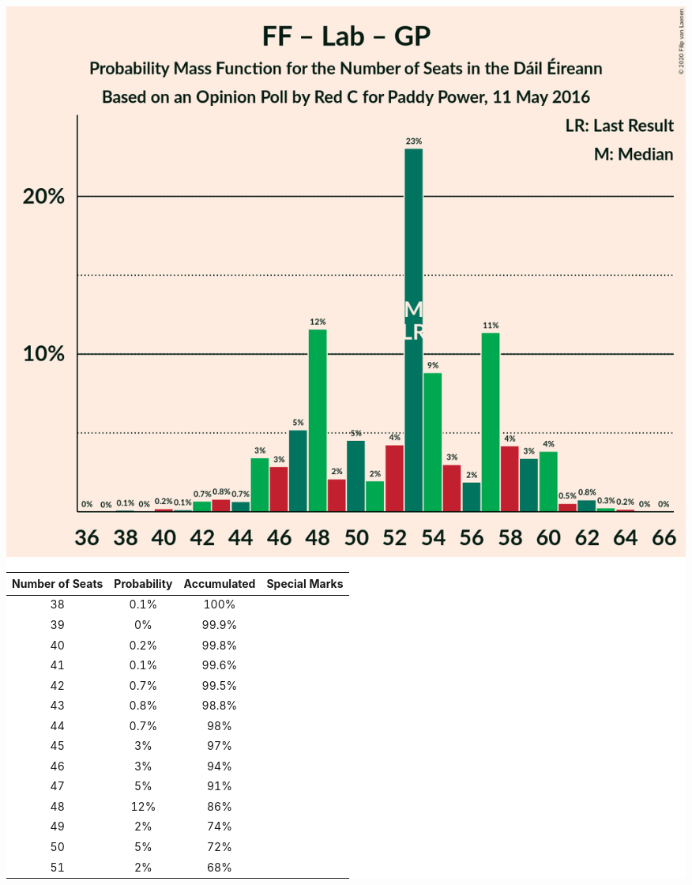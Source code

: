 ![Graph with seats probability mass function not yet produced](2016-05-11-RedC-coalitions-seats-pmf-ff–lab–gp.png "Seats Probability Mass Function")

| Number of Seats | Probability | Accumulated | Special Marks |
|:---------------:|:-----------:|:-----------:|:-------------:|
| 38 | 0.1% | 100% |  |
| 39 | 0% | 99.9% |  |
| 40 | 0.2% | 99.8% |  |
| 41 | 0.1% | 99.6% |  |
| 42 | 0.7% | 99.5% |  |
| 43 | 0.8% | 98.8% |  |
| 44 | 0.7% | 98% |  |
| 45 | 3% | 97% |  |
| 46 | 3% | 94% |  |
| 47 | 5% | 91% |  |
| 48 | 12% | 86% |  |
| 49 | 2% | 74% |  |
| 50 | 5% | 72% |  |
| 51 | 2% | 68% |  |